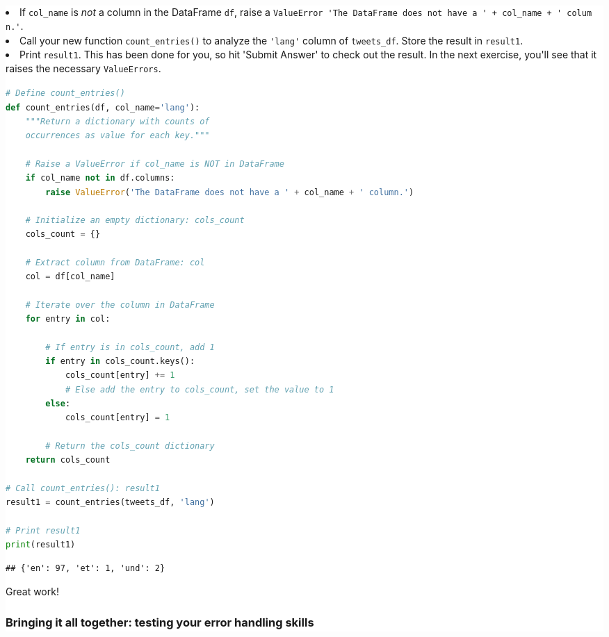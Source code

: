 <li>If <code>col_name</code> is <em>not</em> a column in the DataFrame <code>df</code>, raise a <code>ValueError 'The DataFrame does not have a ' + col_name + ' column.'</code>.</li>

<li>Call your new function <code>count_entries()</code> to analyze the <code>'lang'</code> column of <code>tweets_df</code>. Store the result in <code>result1</code>. </li>

<li>Print <code>result1</code>. This has been done for you, so hit 'Submit Answer' to check out the result. In the next exercise, you'll see that it raises the necessary <code>ValueErrors</code>.</li>
<div>

```python
# Define count_entries()
def count_entries(df, col_name='lang'):
    """Return a dictionary with counts of
    occurrences as value for each key."""
    
    # Raise a ValueError if col_name is NOT in DataFrame
    if col_name not in df.columns:
        raise ValueError('The DataFrame does not have a ' + col_name + ' column.')

    # Initialize an empty dictionary: cols_count
    cols_count = {}
    
    # Extract column from DataFrame: col
    col = df[col_name]
    
    # Iterate over the column in DataFrame
    for entry in col:

        # If entry is in cols_count, add 1
        if entry in cols_count.keys():
            cols_count[entry] += 1
            # Else add the entry to cols_count, set the value to 1
        else:
            cols_count[entry] = 1
        
        # Return the cols_count dictionary
    return cols_count
  
# Call count_entries(): result1
result1 = count_entries(tweets_df, 'lang')

# Print result1
print(result1)
```

```
## {'en': 97, 'et': 1, 'und': 2}
```
</div>

<p class="">Great work!</p>

### Bringing it all together: testing your error handling skills
